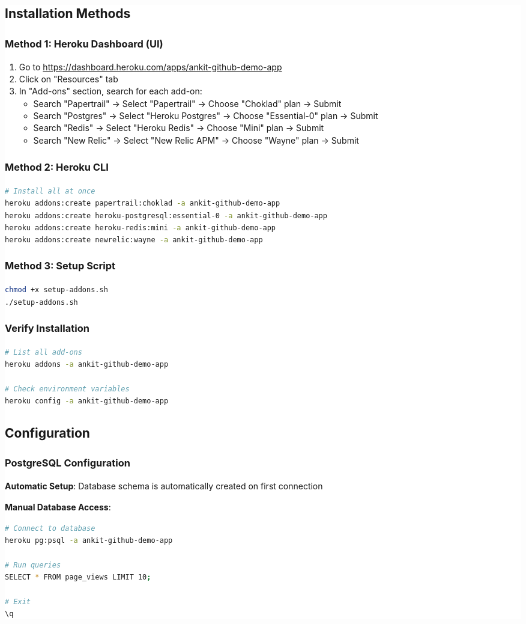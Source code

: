 ## Installation Methods

### Method 1: Heroku Dashboard (UI)

1. Go to https://dashboard.heroku.com/apps/ankit-github-demo-app
2. Click on "Resources" tab
3. In "Add-ons" section, search for each add-on:
   - Search "Papertrail" → Select "Papertrail" → Choose "Choklad" plan → Submit
   - Search "Postgres" → Select "Heroku Postgres" → Choose "Essential-0" plan → Submit
   - Search "Redis" → Select "Heroku Redis" → Choose "Mini" plan → Submit
   - Search "New Relic" → Select "New Relic APM" → Choose "Wayne" plan → Submit

### Method 2: Heroku CLI

```bash
# Install all at once
heroku addons:create papertrail:choklad -a ankit-github-demo-app
heroku addons:create heroku-postgresql:essential-0 -a ankit-github-demo-app
heroku addons:create heroku-redis:mini -a ankit-github-demo-app
heroku addons:create newrelic:wayne -a ankit-github-demo-app
```

### Method 3: Setup Script

```bash
chmod +x setup-addons.sh
./setup-addons.sh
```

### Verify Installation

```bash
# List all add-ons
heroku addons -a ankit-github-demo-app

# Check environment variables
heroku config -a ankit-github-demo-app
```

## Configuration

### PostgreSQL Configuration

**Automatic Setup**: Database schema is automatically created on first connection

**Manual Database Access**:
```bash
# Connect to database
heroku pg:psql -a ankit-github-demo-app

# Run queries
SELECT * FROM page_views LIMIT 10;

# Exit
\q
```
